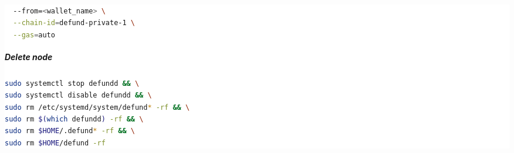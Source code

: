 ```Bash
  --from=<wallet_name> \
  --chain-id=defund-private-1 \
  --gas=auto
```
##### Delete node
```Bash
sudo systemctl stop defundd && \
sudo systemctl disable defundd && \
sudo rm /etc/systemd/system/defund* -rf && \
sudo rm $(which defundd) -rf && \
sudo rm $HOME/.defund* -rf && \
sudo rm $HOME/defund -rf
```
